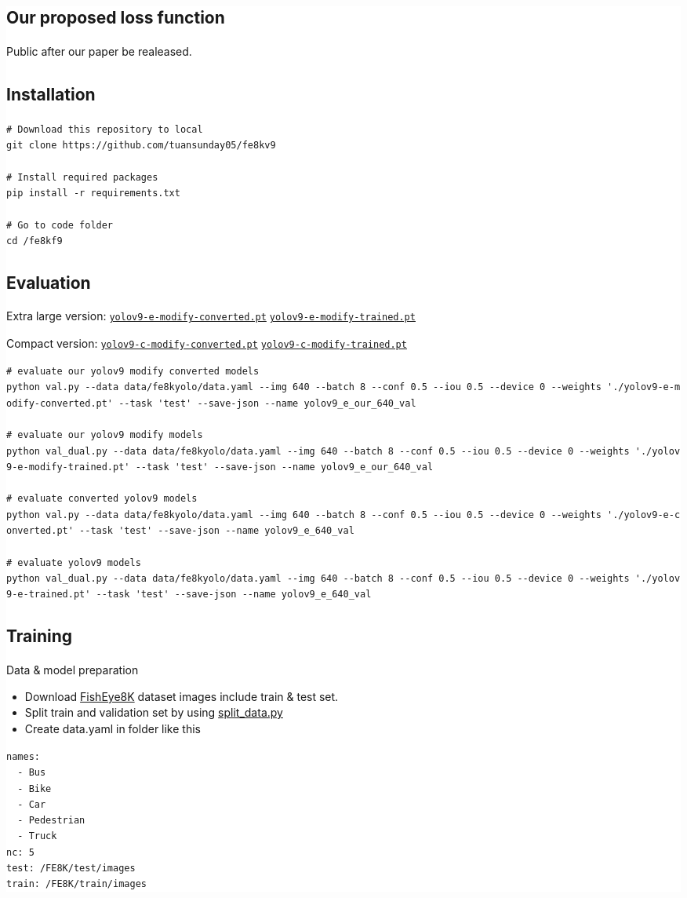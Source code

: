 
## Our proposed loss function
Public after our paper be realeased.
## Installation

``` shell
# Download this repository to local
git clone https://github.com/tuansunday05/fe8kv9

# Install required packages
pip install -r requirements.txt

# Go to code folder
cd /fe8kf9
```

</details>


## Evaluation

Extra large version: [`yolov9-e-modify-converted.pt`](https://github.com/tuansunday05/fe8kv9/releases/download/v1.0/yolov9-e-modify-converted.pt) [`yolov9-e-modify-trained.pt`](https://github.com/tuansunday05/fe8kv9/releases/download/v1.0/yolov9-e-modify-trained.pt) 

Compact version: [`yolov9-c-modify-converted.pt`](https://github.com/tuansunday05/fe8kv9/releases/download/v1.0/yolov9-c-modify-converted.pt) [`yolov9-c-modify-trained.pt`](https://github.com/tuansunday05/fe8kv9/releases/download/v1.0/yolov9-c-modify-trained.pt)

``` shell
# evaluate our yolov9 modify converted models
python val.py --data data/fe8kyolo/data.yaml --img 640 --batch 8 --conf 0.5 --iou 0.5 --device 0 --weights './yolov9-e-modify-converted.pt' --task 'test' --save-json --name yolov9_e_our_640_val

# evaluate our yolov9 modify models
python val_dual.py --data data/fe8kyolo/data.yaml --img 640 --batch 8 --conf 0.5 --iou 0.5 --device 0 --weights './yolov9-e-modify-trained.pt' --task 'test' --save-json --name yolov9_e_our_640_val

# evaluate converted yolov9 models
python val.py --data data/fe8kyolo/data.yaml --img 640 --batch 8 --conf 0.5 --iou 0.5 --device 0 --weights './yolov9-e-converted.pt' --task 'test' --save-json --name yolov9_e_640_val

# evaluate yolov9 models
python val_dual.py --data data/fe8kyolo/data.yaml --img 640 --batch 8 --conf 0.5 --iou 0.5 --device 0 --weights './yolov9-e-trained.pt' --task 'test' --save-json --name yolov9_e_640_val
```

## Training

Data & model preparation


* Download [FishEye8K](https://scidm.nchc.org.tw/dataset/fisheye8k/resource/f6e7500d-1d6d-48ea-9d38-c4001a17170e/nchcproxy) dataset images include train & test set. 
* Split train and validation set by using [split_data.py](split_data.py)
* Create data.yaml in folder like this
```
names:
  - Bus
  - Bike
  - Car
  - Pedestrian
  - Truck
nc: 5
test: /FE8K/test/images
train: /FE8K/train/images
```